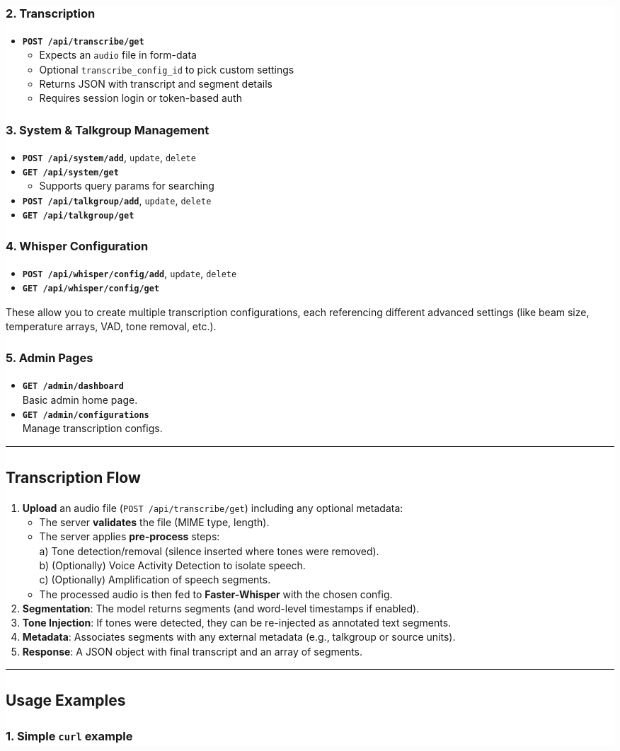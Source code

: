 ### 2. Transcription

- **`POST /api/transcribe/get`**  
  - Expects an `audio` file in form-data
  - Optional `transcribe_config_id` to pick custom settings
  - Returns JSON with transcript and segment details
  - Requires session login or token-based auth

### 3. System & Talkgroup Management

- **`POST /api/system/add`**, `update`, `delete`
- **`GET /api/system/get`**  
  - Supports query params for searching
- **`POST /api/talkgroup/add`**, `update`, `delete`
- **`GET /api/talkgroup/get`**

### 4. Whisper Configuration

- **`POST /api/whisper/config/add`**, `update`, `delete`
- **`GET /api/whisper/config/get`**

These allow you to create multiple transcription configurations, each referencing different advanced settings (like beam size, temperature arrays, VAD, tone removal, etc.).

### 5. Admin Pages

- **`GET /admin/dashboard`**  
  Basic admin home page.  
- **`GET /admin/configurations`**  
  Manage transcription configs.

---

## Transcription Flow

1. **Upload** an audio file (`POST /api/transcribe/get`) including any optional metadata:
   - The server **validates** the file (MIME type, length).
   - The server applies **pre-process** steps:  
     a) Tone detection/removal (silence inserted where tones were removed).  
     b) (Optionally) Voice Activity Detection to isolate speech.  
     c) (Optionally) Amplification of speech segments.  
   - The processed audio is then fed to **Faster-Whisper** with the chosen config.
2. **Segmentation**: The model returns segments (and word-level timestamps if enabled).
3. **Tone Injection**: If tones were detected, they can be re-injected as annotated text segments.
4. **Metadata**: Associates segments with any external metadata (e.g., talkgroup or source units).
5. **Response**: A JSON object with final transcript and an array of segments.

---

## Usage Examples

### 1. Simple `curl` example
